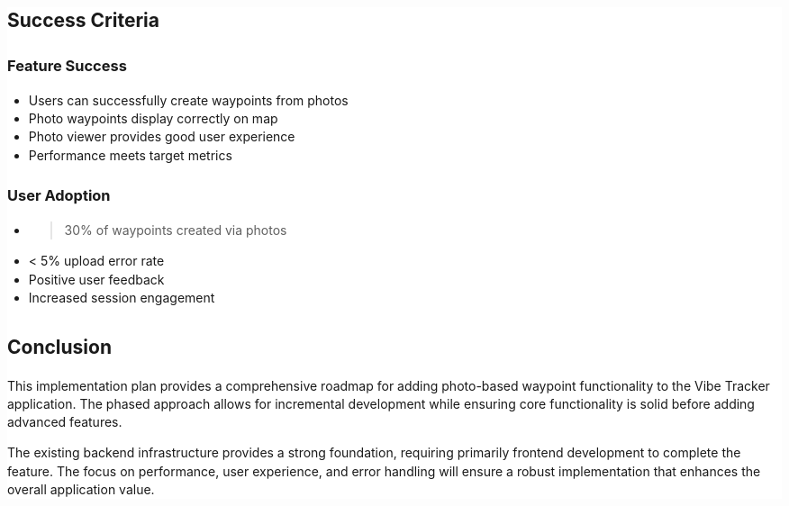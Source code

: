 ## Success Criteria

### Feature Success

- Users can successfully create waypoints from photos
- Photo waypoints display correctly on map
- Photo viewer provides good user experience
- Performance meets target metrics

### User Adoption

- > 30% of waypoints created via photos
- < 5% upload error rate
- Positive user feedback
- Increased session engagement

## Conclusion

This implementation plan provides a comprehensive roadmap for adding photo-based waypoint functionality to the Vibe Tracker application. The phased approach allows for incremental development while ensuring core functionality is solid before adding advanced features.

The existing backend infrastructure provides a strong foundation, requiring primarily frontend development to complete the feature. The focus on performance, user experience, and error handling will ensure a robust implementation that enhances the overall application value.
